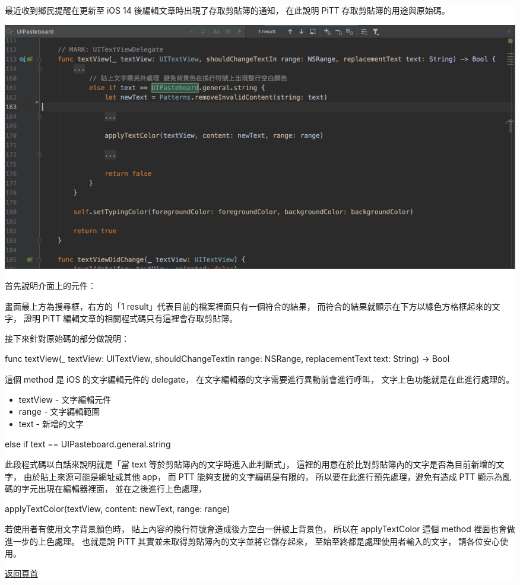 最近收到鄉民提醒在更新至 iOS 14 後編輯文章時出現了存取剪貼簿的通知，
在此說明 PiTT 存取剪貼簿的用途與原始碼。

![Image of Editor Source Code](./v1/images/editor_source_code.png) 

首先說明介面上的元件：

畫面最上方為搜尋框，右方的「1 result」代表目前的檔案裡面只有一個符合的結果，
而符合的結果就顯示在下方以綠色方格框起來的文字，
證明 PiTT 編輯文章的相關程式碼只有這裡會存取剪貼簿。

接下來針對原始碼的部分做說明：

func textView(_ textView: UITextView, shouldChangeTextIn range: NSRange, replacementText text: String) -> Bool

這個 method 是 iOS 的文字編輯元件的 delegate，
在文字編輯器的文字需要進行異動前會進行呼叫，
文字上色功能就是在此進行處理的。
* textView - 文字編輯元件
* range - 文字編輯範圍
* text - 新增的文字

else if text == UIPasteboard.general.string

此段程式碼以白話來說明就是「當 text 等於剪貼簿內的文字時進入此判斷式」，
這裡的用意在於比對剪貼簿內的文字是否為目前新增的文字，
由於貼上來源可能是網址或其他 app，
而 PTT 能夠支援的文字編碼是有限的，
所以要在此進行預先處理，避免有造成 PTT 顯示為亂碼的字元出現在編輯器裡面，
並在之後進行上色處理，

applyTextColor(textView, content: newText, range: range)

若使用者有使用文字背景顏色時，
貼上內容的換行符號會造成後方空白一併被上背景色，
所以在 applyTextColor 這個 method 裡面也會做進一步的上色處理。
也就是說 PiTT 其實並未取得剪貼簿內的文字並將它儲存起來，
至始至終都是處理使用者輸入的文字，
請各位安心使用。  

[返回頁首](#問與答) 